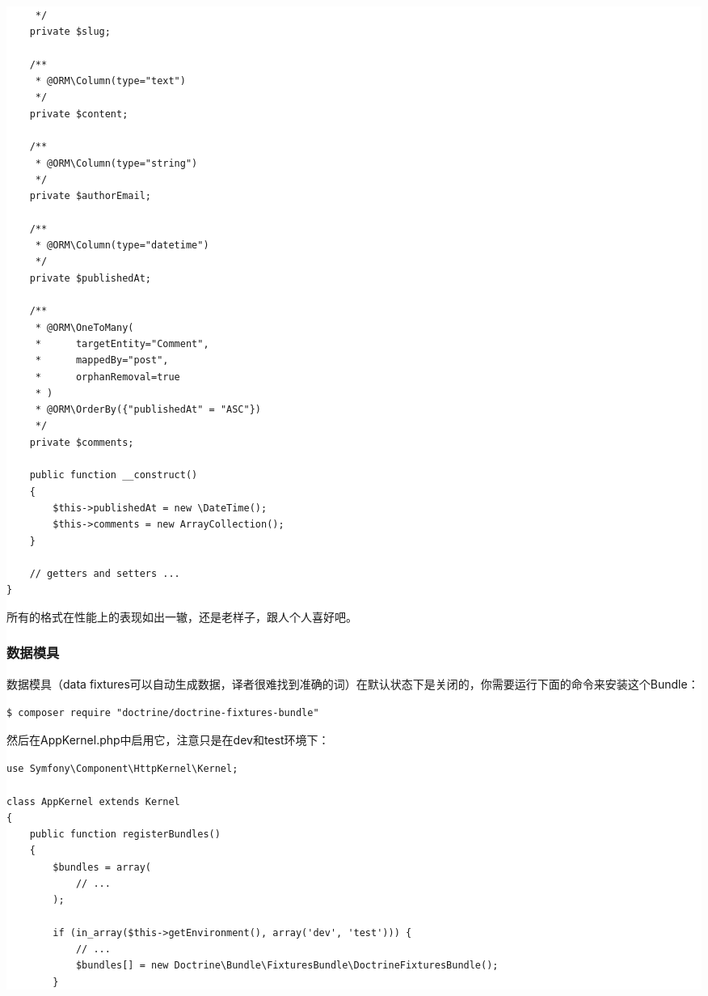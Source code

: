 ```
     */
    private $slug;

    /**
     * @ORM\Column(type="text")
     */
    private $content;

    /**
     * @ORM\Column(type="string")
     */
    private $authorEmail;

    /**
     * @ORM\Column(type="datetime")
     */
    private $publishedAt;

    /**
     * @ORM\OneToMany(
     *      targetEntity="Comment",
     *      mappedBy="post",
     *      orphanRemoval=true
     * )
     * @ORM\OrderBy({"publishedAt" = "ASC"})
     */
    private $comments;

    public function __construct()
    {
        $this->publishedAt = new \DateTime();
        $this->comments = new ArrayCollection();
    }

    // getters and setters ...
}
```

所有的格式在性能上的表现如出一辙，还是老样子，跟人个人喜好吧。

### 数据模具

数据模具（data fixtures可以自动生成数据，译者很难找到准确的词）在默认状态下是关闭的，你需要运行下面的命令来安装这个Bundle：

```
$ composer require "doctrine/doctrine-fixtures-bundle"
```

然后在AppKernel.php中启用它，注意只是在dev和test环境下：
```
use Symfony\Component\HttpKernel\Kernel;

class AppKernel extends Kernel
{
    public function registerBundles()
    {
        $bundles = array(
            // ...
        );

        if (in_array($this->getEnvironment(), array('dev', 'test'))) {
            // ...
            $bundles[] = new Doctrine\Bundle\FixturesBundle\DoctrineFixturesBundle();
        }

```